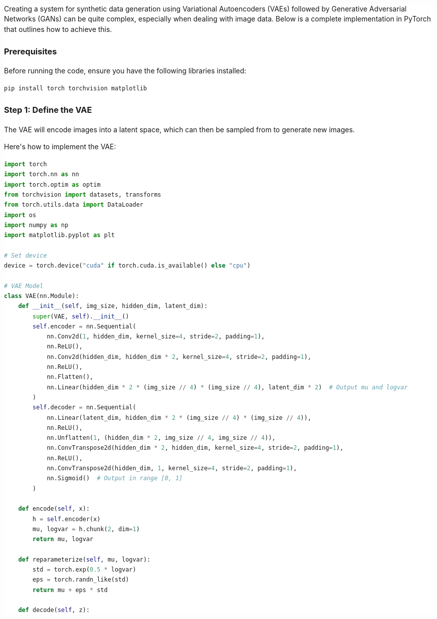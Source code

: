 Creating a system for synthetic data generation using Variational Autoencoders (VAEs) followed by Generative Adversarial Networks (GANs) can be quite complex, especially when dealing with image data. Below is a complete implementation in PyTorch that outlines how to achieve this.

### Prerequisites
Before running the code, ensure you have the following libraries installed:

```bash
pip install torch torchvision matplotlib
```

### Step 1: Define the VAE

The VAE will encode images into a latent space, which can then be sampled from to generate new images. 

Here's how to implement the VAE:

```python
import torch
import torch.nn as nn
import torch.optim as optim
from torchvision import datasets, transforms
from torch.utils.data import DataLoader
import os
import numpy as np
import matplotlib.pyplot as plt

# Set device
device = torch.device("cuda" if torch.cuda.is_available() else "cpu")

# VAE Model
class VAE(nn.Module):
    def __init__(self, img_size, hidden_dim, latent_dim):
        super(VAE, self).__init__()
        self.encoder = nn.Sequential(
            nn.Conv2d(1, hidden_dim, kernel_size=4, stride=2, padding=1),
            nn.ReLU(),
            nn.Conv2d(hidden_dim, hidden_dim * 2, kernel_size=4, stride=2, padding=1),
            nn.ReLU(),
            nn.Flatten(),
            nn.Linear(hidden_dim * 2 * (img_size // 4) * (img_size // 4), latent_dim * 2)  # Output mu and logvar
        )
        self.decoder = nn.Sequential(
            nn.Linear(latent_dim, hidden_dim * 2 * (img_size // 4) * (img_size // 4)),
            nn.ReLU(),
            nn.Unflatten(1, (hidden_dim * 2, img_size // 4, img_size // 4)),
            nn.ConvTranspose2d(hidden_dim * 2, hidden_dim, kernel_size=4, stride=2, padding=1),
            nn.ReLU(),
            nn.ConvTranspose2d(hidden_dim, 1, kernel_size=4, stride=2, padding=1),
            nn.Sigmoid()  # Output in range [0, 1]
        )

    def encode(self, x):
        h = self.encoder(x)
        mu, logvar = h.chunk(2, dim=1)
        return mu, logvar

    def reparameterize(self, mu, logvar):
        std = torch.exp(0.5 * logvar)
        eps = torch.randn_like(std)
        return mu + eps * std

    def decode(self, z):
```